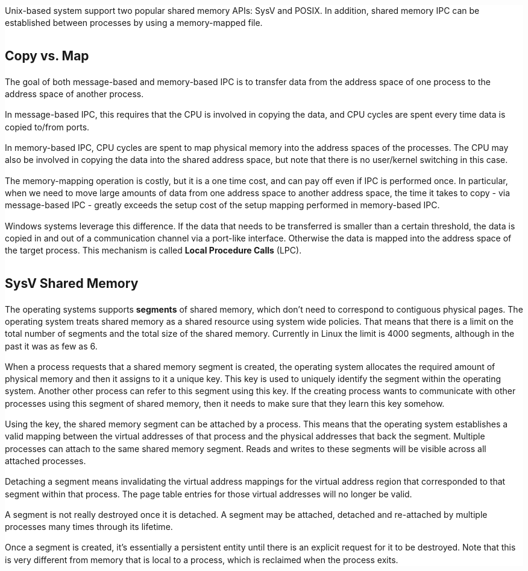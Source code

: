 Unix-based system support two popular shared memory APIs: SysV and POSIX. In addition, shared memory IPC can be established between processes by using a memory-mapped file.

## Copy vs. Map

The goal of both message-based and memory-based IPC is to transfer data from the address space of one process to the address space of another process.

In message-based IPC, this requires that the CPU is involved in copying the data, and CPU cycles are spent every time data is copied to/from ports.

In memory-based IPC, CPU cycles are spent to map physical memory into the address spaces of the processes. The CPU may also be involved in copying the data into the shared address space, but note that there is no user/kernel switching in this case.

The memory-mapping operation is costly, but it is a one time cost, and can pay off even if IPC is performed once. In particular, when we need to move large amounts of data from one address space to another address space, the time it takes to copy - via message-based IPC - greatly exceeds the setup cost of the setup mapping performed in memory-based IPC.

Windows systems leverage this difference. If the data that needs to be transferred is smaller than a certain threshold, the data is copied in and out of a communication channel via a port-like interface. Otherwise the data is mapped into the address space of the target process. This mechanism is called **Local Procedure Calls** \(LPC\).

## SysV Shared Memory

The operating systems supports **segments** of shared memory, which don’t need to correspond to contiguous physical pages. The operating system treats shared memory as a shared resource using system wide policies. That means that there is a limit on the total number of segments and the total size of the shared memory. Currently in Linux the limit is 4000 segments, although in the past it was as few as 6.

When a process requests that a shared memory segment is created, the operating system allocates the required amount of physical memory and then it assigns to it a unique key. This key is used to uniquely identify the segment within the operating system. Another other process can refer to this segment using this key. If the creating process wants to communicate with other processes using this segment of shared memory, then it needs to make sure that they learn this key somehow.

Using the key, the shared memory segment can be attached by a process. This means that the operating system establishes a valid mapping between the virtual addresses of that process and the physical addresses that back the segment. Multiple processes can attach to the same shared memory segment. Reads and writes to these segments will be visible across all attached processes.

Detaching a segment means invalidating the virtual address mappings for the virtual address region that corresponded to that segment within that process. The page table entries for those virtual addresses will no longer be valid.

A segment is not really destroyed once it is detached. A segment may be attached, detached and re-attached by multiple processes many times through its lifetime.

Once a segment is created, it’s essentially a persistent entity until there is an explicit request for it to be destroyed. Note that this is very different from memory that is local to a process, which is reclaimed when the process exits.

